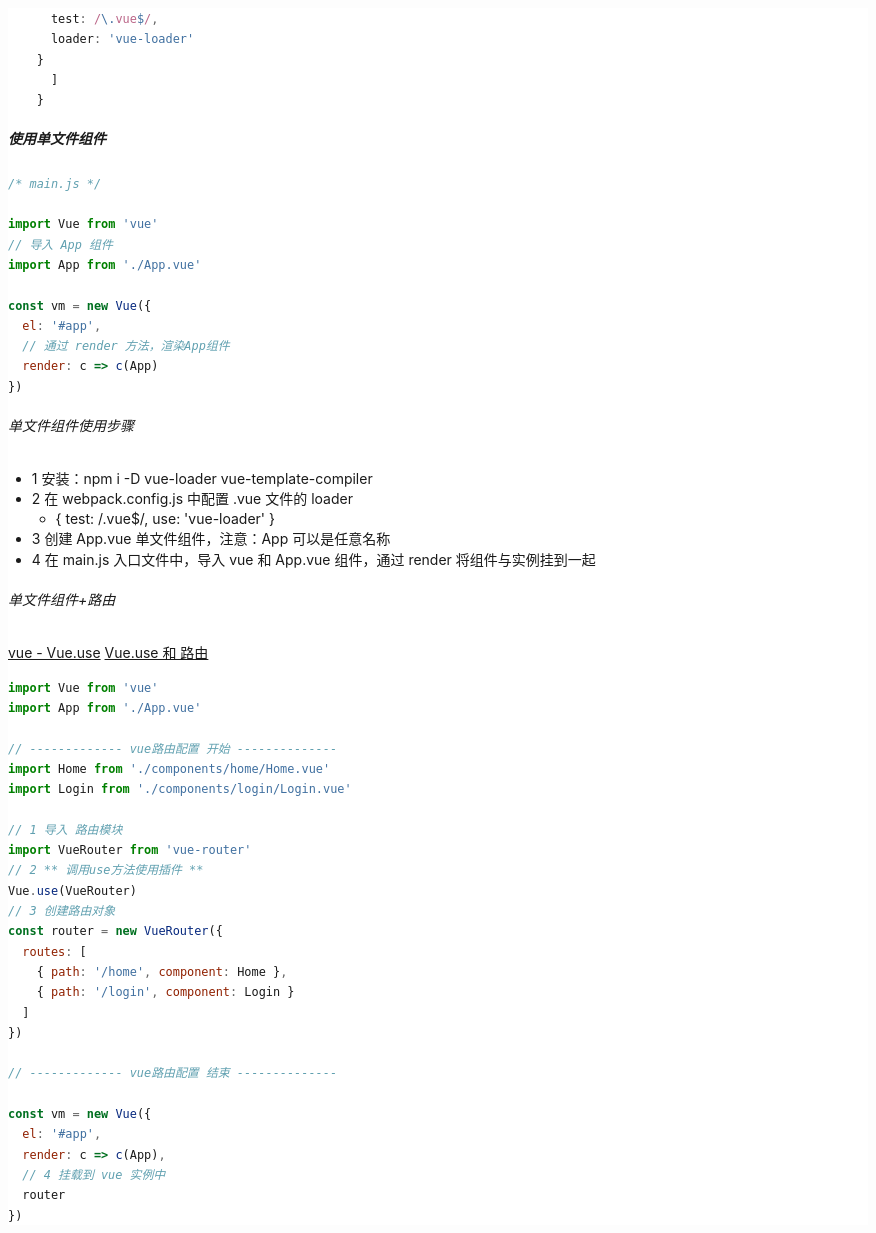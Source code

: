```js
      test: /\.vue$/,
      loader: 'vue-loader'
    }
      ]
    }

```

##### 使用单文件组件

```js
/* main.js */

import Vue from 'vue'
// 导入 App 组件
import App from './App.vue'

const vm = new Vue({
  el: '#app',
  // 通过 render 方法，渲染App组件
  render: c => c(App)
})
```

###### 单文件组件使用步骤

- 1 安装：npm i -D vue-loader vue-template-compiler
- 2 在 webpack.config.js 中配置 .vue 文件的 loader
  - { test: /\.vue$/, use: 'vue-loader' }
- 3 创建 App.vue 单文件组件，注意：App 可以是任意名称
- 4 在 main.js 入口文件中，导入 vue 和 App.vue 组件，通过 render 将组件与实例挂到一起

###### 单文件组件+路由

[vue - Vue.use](https://cn.vuejs.org/v2/api/#Vue-use)
[Vue.use 和 路由](https://cn.vuejs.org/v2/guide/plugins.html#使用插件)

```js
import Vue from 'vue'
import App from './App.vue'

// ------------- vue路由配置 开始 --------------
import Home from './components/home/Home.vue'
import Login from './components/login/Login.vue'

// 1 导入 路由模块
import VueRouter from 'vue-router'
// 2 ** 调用use方法使用插件 **
Vue.use(VueRouter)
// 3 创建路由对象
const router = new VueRouter({
  routes: [
    { path: '/home', component: Home },
    { path: '/login', component: Login }
  ]
})

// ------------- vue路由配置 结束 --------------

const vm = new Vue({
  el: '#app',
  render: c => c(App),
  // 4 挂载到 vue 实例中
  router
})
```
